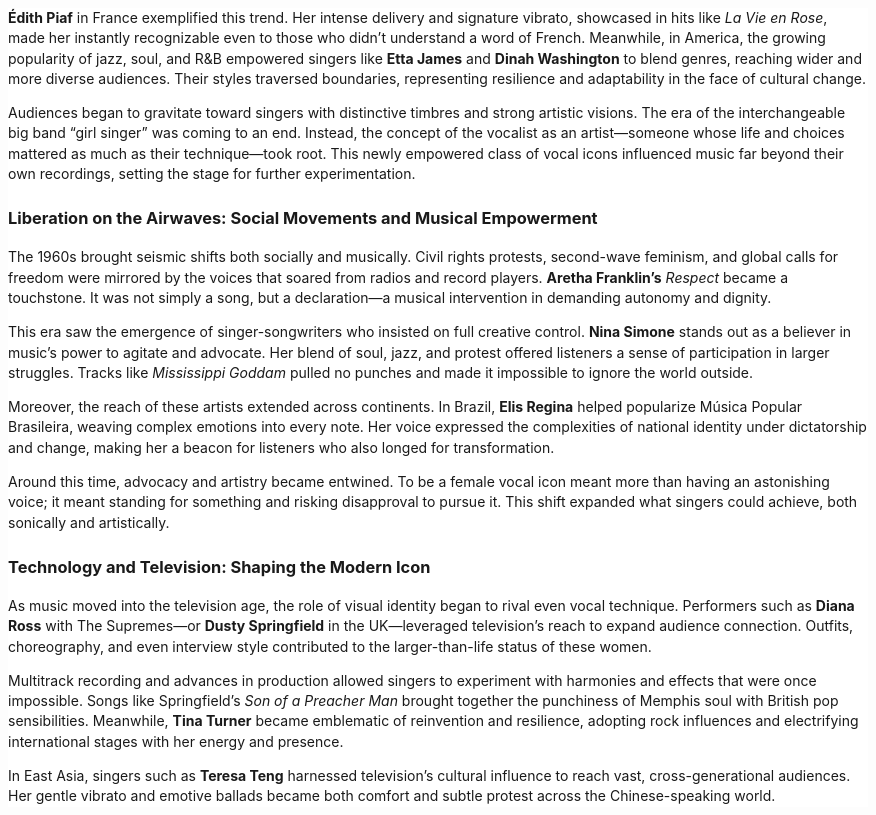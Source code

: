 **Édith Piaf** in France exemplified this trend. Her intense delivery and signature vibrato,
showcased in hits like _La Vie en Rose_, made her instantly recognizable even to those who didn’t
understand a word of French. Meanwhile, in America, the growing popularity of jazz, soul, and R&B
empowered singers like **Etta James** and **Dinah Washington** to blend genres, reaching wider and
more diverse audiences. Their styles traversed boundaries, representing resilience and adaptability
in the face of cultural change.

Audiences began to gravitate toward singers with distinctive timbres and strong artistic visions.
The era of the interchangeable big band “girl singer” was coming to an end. Instead, the concept of
the vocalist as an artist—someone whose life and choices mattered as much as their technique—took
root. This newly empowered class of vocal icons influenced music far beyond their own recordings,
setting the stage for further experimentation.

### Liberation on the Airwaves: Social Movements and Musical Empowerment

The 1960s brought seismic shifts both socially and musically. Civil rights protests, second-wave
feminism, and global calls for freedom were mirrored by the voices that soared from radios and
record players. **Aretha Franklin’s** _Respect_ became a touchstone. It was not simply a song, but a
declaration—a musical intervention in demanding autonomy and dignity.

This era saw the emergence of singer-songwriters who insisted on full creative control. **Nina
Simone** stands out as a believer in music’s power to agitate and advocate. Her blend of soul, jazz,
and protest offered listeners a sense of participation in larger struggles. Tracks like _Mississippi
Goddam_ pulled no punches and made it impossible to ignore the world outside.

Moreover, the reach of these artists extended across continents. In Brazil, **Elis Regina** helped
popularize Música Popular Brasileira, weaving complex emotions into every note. Her voice expressed
the complexities of national identity under dictatorship and change, making her a beacon for
listeners who also longed for transformation.

Around this time, advocacy and artistry became entwined. To be a female vocal icon meant more than
having an astonishing voice; it meant standing for something and risking disapproval to pursue it.
This shift expanded what singers could achieve, both sonically and artistically.

### Technology and Television: Shaping the Modern Icon

As music moved into the television age, the role of visual identity began to rival even vocal
technique. Performers such as **Diana Ross** with The Supremes—or **Dusty Springfield** in the
UK—leveraged television’s reach to expand audience connection. Outfits, choreography, and even
interview style contributed to the larger-than-life status of these women.

Multitrack recording and advances in production allowed singers to experiment with harmonies and
effects that were once impossible. Songs like Springfield’s _Son of a Preacher Man_ brought together
the punchiness of Memphis soul with British pop sensibilities. Meanwhile, **Tina Turner** became
emblematic of reinvention and resilience, adopting rock influences and electrifying international
stages with her energy and presence.

In East Asia, singers such as **Teresa Teng** harnessed television’s cultural influence to reach
vast, cross-generational audiences. Her gentle vibrato and emotive ballads became both comfort and
subtle protest across the Chinese-speaking world.
